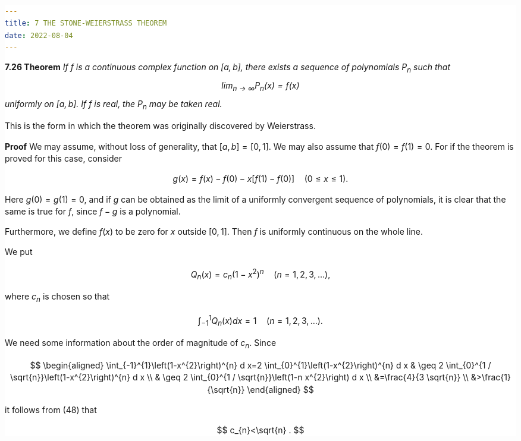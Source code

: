 ```yaml
---
title: 7 THE STONE-WEIERSTRASS THEOREM
date: 2022-08-04
---
```


**7.26 Theorem** *If $f$ is a continuous complex function on $[a, b]$, there exists a sequence of polynomials $P_{n}$ such that
$$
\lim _{n \rightarrow \infty} P_{n}(x)=f(x)
$$
uniformly on $[a, b]$. If $f$ is real, the $P_{n}$ may be taken real.*

This is the form in which the theorem was originally discovered by Weierstrass.

**Proof** We may assume, without loss of generality, that $[a, b]=[0,1]$. We may also assume that $f(0)=f(1)=0$. For if the theorem is proved for this case, consider

$$
g(x)=f(x)-f(0)-x[f(1)-f(0)] \quad(0 \leq x \leq 1) .
$$

Here $g(0)=g(1)=0$, and if $g$ can be obtained as the limit of a uniformly convergent sequence of polynomials, it is clear that the same is true for $f$, since $f-g$ is a polynomial.

Furthermore, we define $f(x)$ to be zero for $x$ outside $[0,1]$. Then $f$ is uniformly continuous on the whole line.

We put

$$
Q_{n}(x)=c_{n}\left(1-x^{2}\right)^{n} \quad(n=1,2,3, \ldots),
$$

where $c_{n}$ is chosen so that

$$
\int_{-1}^{1} Q_{n}(x) d x=1 \quad(n=1,2,3, \ldots) .
$$

We need some information about the order of magnitude of $c_{n}$. Since

$$
\begin{aligned}
\int_{-1}^{1}\left(1-x^{2}\right)^{n} d x=2 \int_{0}^{1}\left(1-x^{2}\right)^{n} d x & \geq 2 \int_{0}^{1 / \sqrt{n}}\left(1-x^{2}\right)^{n} d x \\
& \geq 2 \int_{0}^{1 / \sqrt{n}}\left(1-n x^{2}\right) d x \\
&=\frac{4}{3 \sqrt{n}} \\
&>\frac{1}{\sqrt{n}}
\end{aligned}
$$

it follows from (48) that

$$
c_{n}<\sqrt{n} .
$$
